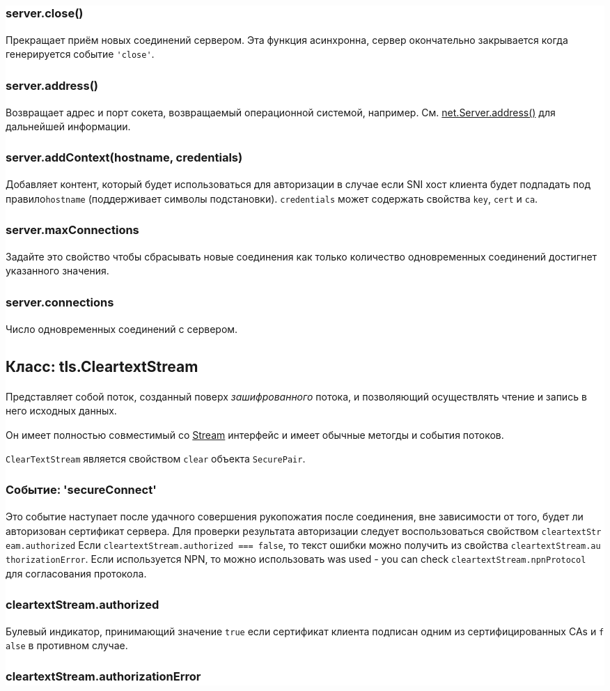 ### server.close()

Прекращает приём новых соединений сервером. Эта функция асинхронна, сервер окончательно закрывается когда генерируется событие `'close'`.

### server.address()

Возвращает адрес и порт сокета, возвращаемый операционной системой, например.
См. [net.Server.address()](net.html#server.address) для дальнейшей информации.

### server.addContext(hostname, credentials)

Добавляет контент, который будет использоваться для авторизации в случае если SNI хост клиента будет подпадать
под правило`hostname` (поддерживает символы подстановки). `credentials` может содержать свойства `key`, `cert` и `ca`.

### server.maxConnections

Задайте это свойство чтобы сбрасывать новые соединения как только количество одновременных соединений достигнет указанного значения.

### server.connections

Число одновременных соединений с сервером.


## Класс: tls.CleartextStream

Представляет собой поток, созданный поверх *зашифрованного* потока, и позволяющий осуществлять чтение и запись в него исходных данных.

Он имеет полностью совместимый со [Stream](stream.html) интерфейс и имеет обычные метогды и события потоков.

`ClearTextStream` является свойством `clear` объекта `SecurePair`.

### Событие: 'secureConnect'

Это событие наступает после удачного совершения рукопожатия после соединения,
вне зависимости от того, будет ли авторизован сертификат сервера.
Для проверки результата авторизации следует воспользоваться свойством `cleartextStream.authorized`
Если `cleartextStream.authorized === false`, то текст ошибки можно получить из свойства
`cleartextStream.authorizationError`. Если используется NPN, то можно использовать was used - you can check
`cleartextStream.npnProtocol` для согласования протокола.

### cleartextStream.authorized

Булевый индикатор, принимающий значение `true` если сертификат клиента
подписан одним из сертифицированных CAs и `false` в противном случае.

### cleartextStream.authorizationError
